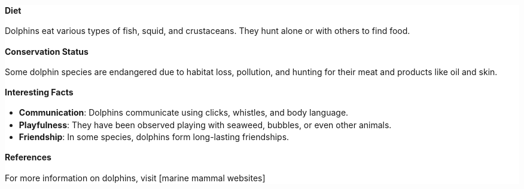 **Diet**

Dolphins eat various types of fish, squid, and crustaceans. They hunt alone or with others to find food.

**Conservation Status**

Some dolphin species are endangered due to habitat loss, pollution, and hunting for their meat and products like oil and skin.

**Interesting Facts**

* **Communication**: Dolphins communicate using clicks, whistles, and body language.
* **Playfulness**: They have been observed playing with seaweed, bubbles, or even other animals.
* **Friendship**: In some species, dolphins form long-lasting friendships.

**References**

For more information on dolphins, visit [marine mammal websites]
<end>

